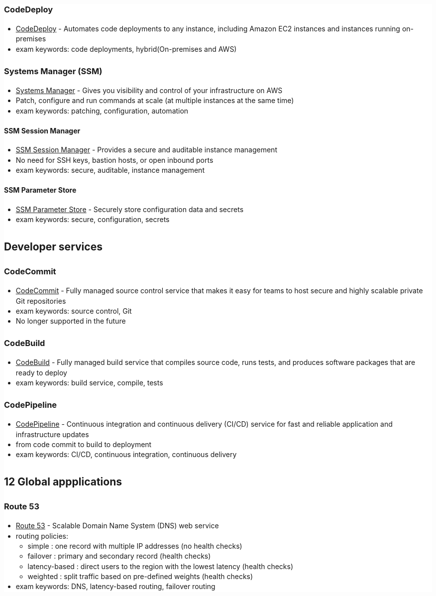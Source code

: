 ### CodeDeploy
- [CodeDeploy](https://aws.amazon.com/codedeploy/) - Automates code deployments to any instance, including Amazon EC2 instances and instances running on-premises
- exam keywords: code deployments, hybrid(On-premises and AWS)

### Systems Manager (SSM)
- [Systems Manager](https://aws.amazon.com/systems-manager/) - Gives you visibility and control of your infrastructure on AWS
- Patch, configure and run commands at scale (at multiple instances at the same time)
- exam keywords: patching, configuration, automation

#### SSM Session Manager
- [SSM Session Manager](https://aws.amazon.com/systems-manager/features/#Session_Manager) - Provides a secure and auditable instance management
- No need for SSH keys, bastion hosts, or open inbound ports
- exam keywords: secure, auditable, instance management

#### SSM Parameter Store
- [SSM Parameter Store](https://aws.amazon.com/systems-manager/features/#Parameter_Store) - Securely store configuration data and secrets
- exam keywords: secure, configuration, secrets

## Developer services
### CodeCommit
- [CodeCommit](https://aws.amazon.com/codecommit/) - Fully managed source control service that makes it easy for teams to host secure and highly scalable private Git repositories
- exam keywords: source control, Git
- No longer supported in the future

### CodeBuild
- [CodeBuild](https://aws.amazon.com/codebuild/) - Fully managed build service that compiles source code, runs tests, and produces software packages that are ready to deploy
- exam keywords: build service, compile, tests

### CodePipeline
- [CodePipeline](https://aws.amazon.com/codepipeline/) - Continuous integration and continuous delivery (CI/CD) service for fast and reliable application and infrastructure updates
- from code commit to build to deployment
- exam keywords: CI/CD, continuous integration, continuous delivery

## 12 Global appplications

### Route 53
- [Route 53](https://aws.amazon.com/route53/) - Scalable Domain Name System (DNS) web service
- routing policies:
  - simple : one record with multiple IP addresses (no health checks)
  - failover : primary and secondary record (health checks)
  - latency-based : direct users to the region with the lowest latency (health checks)
  - weighted : split traffic based on pre-defined weights (health checks)
- exam keywords: DNS, latency-based routing, failover routing
